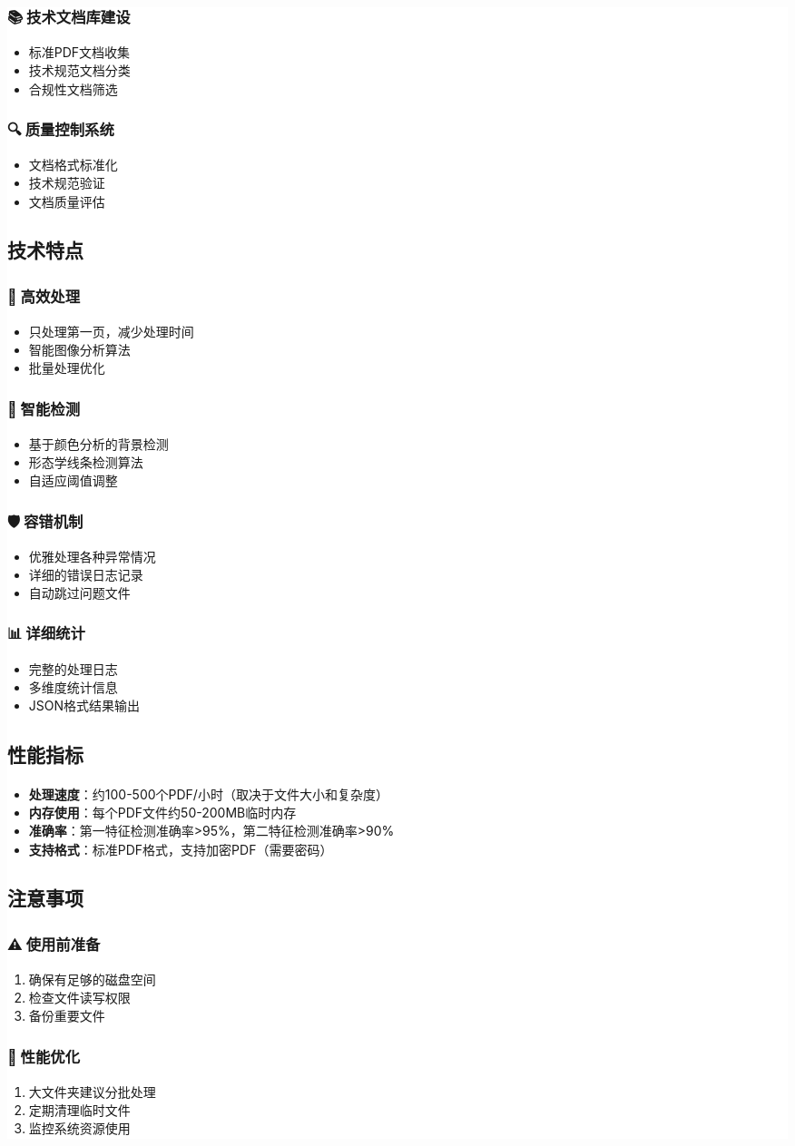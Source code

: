 ### 📚 技术文档库建设
- 标准PDF文档收集
- 技术规范文档分类
- 合规性文档筛选

### 🔍 质量控制系统
- 文档格式标准化
- 技术规范验证
- 文档质量评估

## 技术特点

### 🚀 高效处理
- 只处理第一页，减少处理时间
- 智能图像分析算法
- 批量处理优化

### 🧠 智能检测
- 基于颜色分析的背景检测
- 形态学线条检测算法
- 自适应阈值调整

### 🛡️ 容错机制
- 优雅处理各种异常情况
- 详细的错误日志记录
- 自动跳过问题文件

### 📊 详细统计
- 完整的处理日志
- 多维度统计信息
- JSON格式结果输出

## 性能指标

- **处理速度**：约100-500个PDF/小时（取决于文件大小和复杂度）
- **内存使用**：每个PDF文件约50-200MB临时内存
- **准确率**：第一特征检测准确率>95%，第二特征检测准确率>90%
- **支持格式**：标准PDF格式，支持加密PDF（需要密码）

## 注意事项

### ⚠️ 使用前准备
1. 确保有足够的磁盘空间
2. 检查文件读写权限
3. 备份重要文件

### 🔧 性能优化
1. 大文件夹建议分批处理
2. 定期清理临时文件
3. 监控系统资源使用
